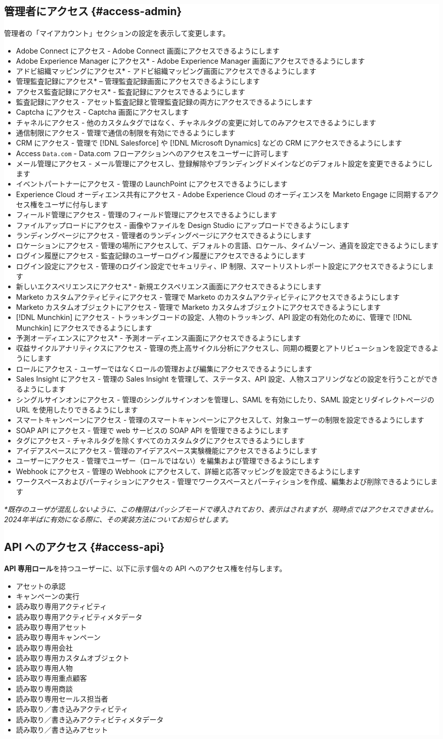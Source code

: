## 管理者にアクセス  {#access-admin}

管理者の「マイアカウント」セクションの設定を表示して変更します。

* Adobe Connect にアクセス - Adobe Connect 画面にアクセスできるようにします
* Adobe Experience Manager にアクセス&#42; - Adobe Experience Manager 画面にアクセスできるようにします
* アドビ組織マッピングにアクセス&#42; - アドビ組織マッピング画面にアクセスできるようにします
* 管理監査記録にアクセス&#42; – 管理監査記録画面にアクセスできるようにします
* アクセス監査記録にアクセス&#42; - 監査記録にアクセスできるようにします
* 監査記録にアクセス - アセット監査記録と管理監査記録の両方にアクセスできるようにします
* Captcha にアクセス - Captcha 画面にアクセスします
* チャネルにアクセス - 他のカスタムタグではなく、チャネルタグの変更に対してのみアクセスできるようにします
* 通信制限にアクセス - 管理で通信の制限を有効にできるようにします
* CRM にアクセス - 管理で [!DNL Salesforce] や [!DNL Microsoft Dynamics] などの CRM にアクセスできるようにします
* Access `Data.com` - Data.com フローアクションへのアクセスをユーザーに許可します
* メール管理にアクセス - メール管理にアクセスし、登録解除やブランディングドメインなどのデフォルト設定を変更できるようにします
* イベントパートナーにアクセス - 管理の LaunchPoint にアクセスできるようにします
* Experience Cloud オーディエンス共有にアクセス - Adobe Experience Cloud のオーディエンスを Marketo Engage に同期するアクセス権をユーザに付与します
* フィールド管理にアクセス - 管理のフィールド管理にアクセスできるようにします
* ファイルアップロードにアクセス - 画像やファイルを Design Studio にアップロードできるようにします
* ランディングページにアクセス - 管理者のランディングページにアクセスできるようにします
* ロケーションにアクセス - 管理の場所にアクセスして、デフォルトの言語、ロケール、タイムゾーン、通貨を設定できるようにします
* ログイン履歴にアクセス - 監査記録のユーザーログイン履歴にアクセスできるようにします
* ログイン設定にアクセス - 管理のログイン設定でセキュリティ、IP 制限、スマートリストレポート設定にアクセスできるようにします
* 新しいエクスペリエンスにアクセス&#42; - 新規エクスペリエンス画面にアクセスできるようにします
* Marketo カスタムアクティビティにアクセス - 管理で Marketo のカスタムアクティビティにアクセスできるようにします
* Marketo カスタムオブジェクトにアクセス - 管理で Marketo カスタムオブジェクトにアクセスできるようにします
* [!DNL Munchkin] にアクセス - トラッキングコードの設定、人物のトラッキング、API 設定の有効化のために、管理で [!DNL Munchkin] にアクセスできるようにします
* 予測オーディエンスにアクセス&#42; - 予測オーディエンス画面にアクセスできるようにします
* 収益サイクルアナリティクスにアクセス - 管理の売上高サイクル分析にアクセスし、同期の概要とアトリビューションを設定できるようにします
* ロールにアクセス - ユーザーではなくロールの管理および編集にアクセスできるようにします
* Sales Insight にアクセス - 管理の Sales Insight を管理して、ステータス、API 設定、人物スコアリングなどの設定を行うことができるようにします
* シングルサインオンにアクセス - 管理のシングルサインオンを管理し、SAML を有効にしたり、SAML 設定とリダイレクトページの URL を使用したりできるようにします
* スマートキャンペーンにアクセス - 管理のスマートキャンペーンにアクセスして、対象ユーザーの制限を設定できるようにします
* SOAP API にアクセス - 管理で web サービスの SOAP API を管理できるようにします
* タグにアクセス - チャネルタグを除くすべてのカスタムタグにアクセスできるようにします
* アイデアスペースにアクセス - 管理のアイデアスペース実験機能にアクセスできるようにします
* ユーザーにアクセス - 管理でユーザー（ロールではない）を編集および管理できるようにします
* Webhook にアクセス - 管理の Webhook にアクセスして、詳細と応答マッピングを設定できるようにします
* ワークスペースおよびパーティションにアクセス - 管理でワークスペースとパーティションを作成、編集および削除できるようにします

_&#42;既存のユーザが混乱しないように、この権限はパッシブモードで導入されており、表示はされますが、現時点ではアクセスできません。2024年半ばに有効になる際に、その実装方法についてお知らせします。_

## API へのアクセス  {#access-api}

**API 専用**&#x200B;**ロール**&#x200B;を持つユーザーに、以下に示す個々の API へのアクセス権を付与します。

* アセットの承認
* キャンペーンの実行
* 読み取り専用アクティビティ
* 読み取り専用アクティビティメタデータ
* 読み取り専用アセット
* 読み取り専用キャンペーン
* 読み取り専用会社
* 読み取り専用カスタムオブジェクト
* 読み取り専用人物
* 読み取り専用重点顧客
* 読み取り専用商談
* 読み取り専用セールス担当者
* 読み取り／書き込みアクティビティ
* 読み取り／書き込みアクティビティメタデータ
* 読み取り／書き込みアセット